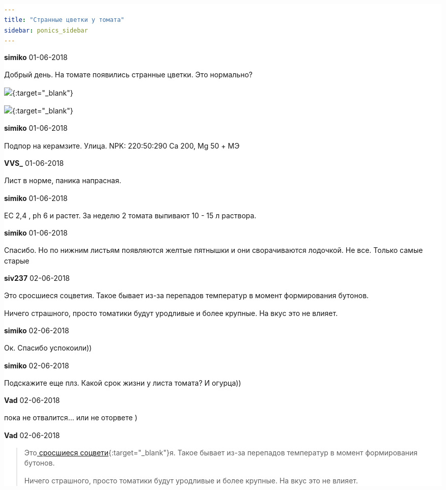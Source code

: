 ```yaml
---
title: "Странные цветки у томата"
sidebar: ponics_sidebar
---
```


**simiko** 01-06-2018

Добрый день. На томате появились странные цветки. Это нормально?

[![](/attachimages/18853_20180526_154005.jpg)](https://t.me/ponics_ru_files/19374){:target="_blank"}

[![](/attachimages/18855_20180526_154016.jpg)](https://t.me/ponics_ru_files/19375){:target="_blank"}

**simiko** 01-06-2018

Подпор на керамзите. Улица. NPK: 220:50:290 Са 200, Mg 50 + МЭ


**VVS_** 01-06-2018

Лист в норме, паника напрасная.


**simiko** 01-06-2018

ЕС 2,4 , ph 6 и растет. За неделю 2 томата выпивают 10 - 15 л раствора.


**simiko** 01-06-2018

Спасибо. Но по нижним листьям появляются желтые пятнышки и они сворачиваются лодочкой. Не все. Только самые старые


**siv237** 02-06-2018

Это сросшиеся соцветия. Такое бывает из-за перепадов температур в момент формирования бутонов.

Ничего страшного, просто томатики будут уродливые и более крупные. На вкус это не влияет.


**simiko** 02-06-2018

Ок. Спасибо успокоили))


**simiko** 02-06-2018

Подскажите еще плз. Какой срок жизни у листа томата? И огурца))


**Vad** 02-06-2018

пока не отвалится... или не оторвете )


**Vad** 02-06-2018

> Это[ сросшиеся соцвети](https://folklor.academic.ru/1274/%D0%9E%D0%BF%D0%B0%2C_%D0%BE%D0%BF%D0%B0%2C_%D1%81%D1%80%D0%BE%D1%81%D0%BB%D0%B0%D1%81%D1%8C_%D0%BF%D0%B8%D0%B7%D0%B4%D0%B0_%D0%B8_%D0%B6%D0%BE%D0%BF%D0%B0%21){:target="_blank"}я. Такое бывает из-за перепадов температур в момент формирования бутонов.
> 
> Ничего страшного, просто томатики будут уродливые и более крупные. На вкус это не влияет.
